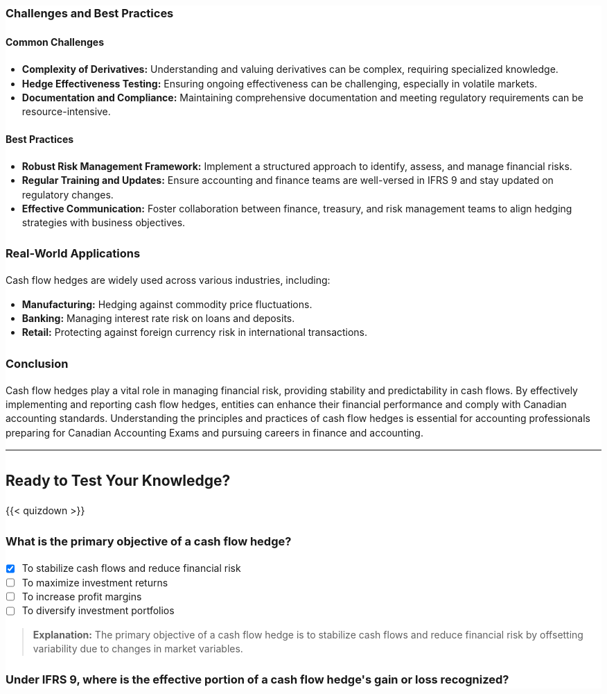 ### Challenges and Best Practices

#### Common Challenges

- **Complexity of Derivatives:** Understanding and valuing derivatives can be complex, requiring specialized knowledge.
- **Hedge Effectiveness Testing:** Ensuring ongoing effectiveness can be challenging, especially in volatile markets.
- **Documentation and Compliance:** Maintaining comprehensive documentation and meeting regulatory requirements can be resource-intensive.

#### Best Practices

- **Robust Risk Management Framework:** Implement a structured approach to identify, assess, and manage financial risks.
- **Regular Training and Updates:** Ensure accounting and finance teams are well-versed in IFRS 9 and stay updated on regulatory changes.
- **Effective Communication:** Foster collaboration between finance, treasury, and risk management teams to align hedging strategies with business objectives.

### Real-World Applications

Cash flow hedges are widely used across various industries, including:

- **Manufacturing:** Hedging against commodity price fluctuations.
- **Banking:** Managing interest rate risk on loans and deposits.
- **Retail:** Protecting against foreign currency risk in international transactions.

### Conclusion

Cash flow hedges play a vital role in managing financial risk, providing stability and predictability in cash flows. By effectively implementing and reporting cash flow hedges, entities can enhance their financial performance and comply with Canadian accounting standards. Understanding the principles and practices of cash flow hedges is essential for accounting professionals preparing for Canadian Accounting Exams and pursuing careers in finance and accounting.

---

## **Ready to Test Your Knowledge?**

{{< quizdown >}}

### What is the primary objective of a cash flow hedge?

- [x] To stabilize cash flows and reduce financial risk
- [ ] To maximize investment returns
- [ ] To increase profit margins
- [ ] To diversify investment portfolios

> **Explanation:** The primary objective of a cash flow hedge is to stabilize cash flows and reduce financial risk by offsetting variability due to changes in market variables.

### Under IFRS 9, where is the effective portion of a cash flow hedge's gain or loss recognized?
